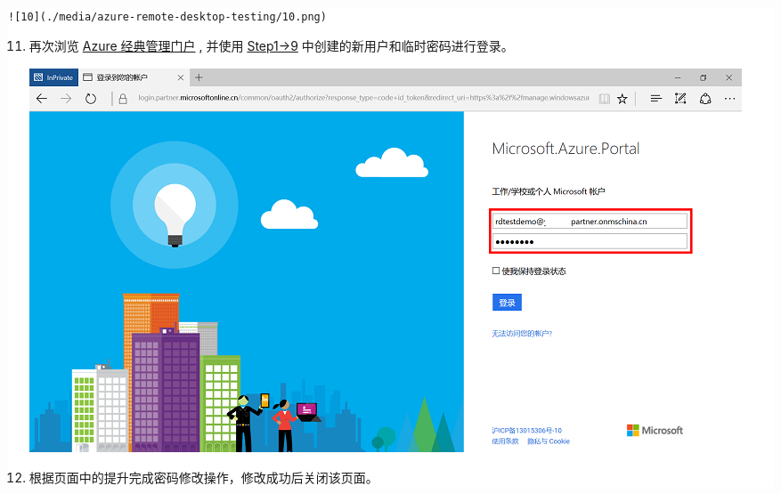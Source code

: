 	![10](./media/azure-remote-desktop-testing/10.png)
	
11. 再次浏览 [Azure 经典管理门户](https://manage.windowsazure.cn/) , 并使用 [Step1->9](#step1-9) 中创建的新用户和临时密码进行登录。

	![11](./media/azure-remote-desktop-testing/11.png)
	
12. <a id="step1-12"></a>根据页面中的提升完成密码修改操作，修改成功后关闭该页面。
